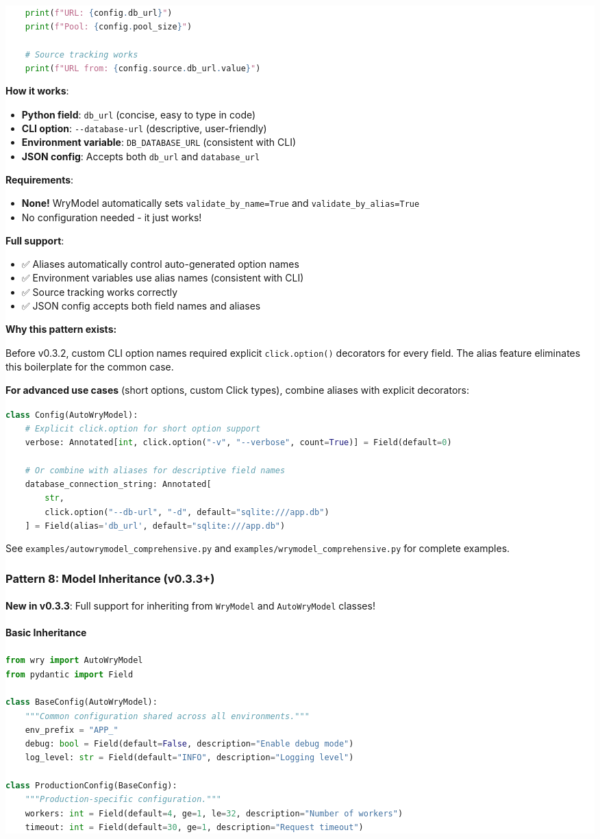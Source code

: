 ```python
    print(f"URL: {config.db_url}")
    print(f"Pool: {config.pool_size}")

    # Source tracking works
    print(f"URL from: {config.source.db_url.value}")
```

**How it works**:

- **Python field**: `db_url` (concise, easy to type in code)
- **CLI option**: `--database-url` (descriptive, user-friendly)
- **Environment variable**: `DB_DATABASE_URL` (consistent with CLI)
- **JSON config**: Accepts both `db_url` and `database_url`

**Requirements**:

- **None!** WryModel automatically sets `validate_by_name=True` and `validate_by_alias=True`
- No configuration needed - it just works!

**Full support**:

- ✅ Aliases automatically control auto-generated option names
- ✅ Environment variables use alias names (consistent with CLI)
- ✅ Source tracking works correctly
- ✅ JSON config accepts both field names and aliases

**Why this pattern exists:**

Before v0.3.2, custom CLI option names required explicit `click.option()` decorators for every field. The alias feature eliminates this boilerplate for the common case.

**For advanced use cases** (short options, custom Click types), combine aliases with explicit decorators:

```python
class Config(AutoWryModel):
    # Explicit click.option for short option support
    verbose: Annotated[int, click.option("-v", "--verbose", count=True)] = Field(default=0)

    # Or combine with aliases for descriptive field names
    database_connection_string: Annotated[
        str,
        click.option("--db-url", "-d", default="sqlite:///app.db")
    ] = Field(alias='db_url', default="sqlite:///app.db")
```

See `examples/autowrymodel_comprehensive.py` and `examples/wrymodel_comprehensive.py` for complete examples.

### Pattern 8: Model Inheritance (v0.3.3+)

**New in v0.3.3**: Full support for inheriting from `WryModel` and `AutoWryModel` classes!

#### Basic Inheritance

```python
from wry import AutoWryModel
from pydantic import Field

class BaseConfig(AutoWryModel):
    """Common configuration shared across all environments."""
    env_prefix = "APP_"
    debug: bool = Field(default=False, description="Enable debug mode")
    log_level: str = Field(default="INFO", description="Logging level")

class ProductionConfig(BaseConfig):
    """Production-specific configuration."""
    workers: int = Field(default=4, ge=1, le=32, description="Number of workers")
    timeout: int = Field(default=30, ge=1, description="Request timeout")
```